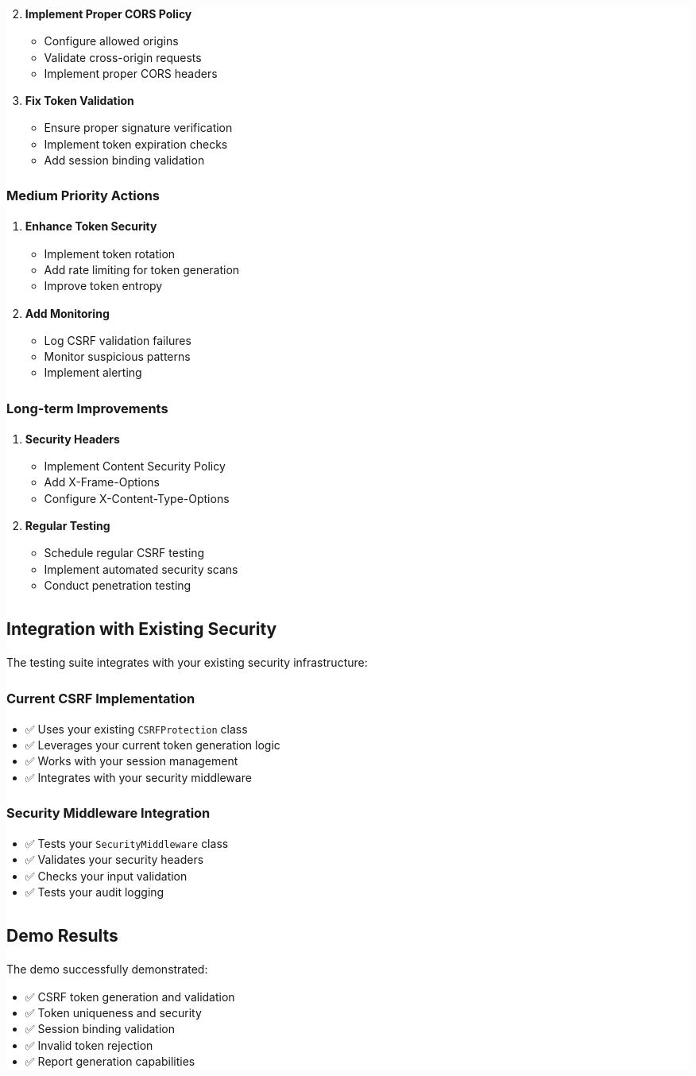 2. **Implement Proper CORS Policy**
   - Configure allowed origins
   - Validate cross-origin requests
   - Implement proper CORS headers

3. **Fix Token Validation**
   - Ensure proper signature verification
   - Implement token expiration checks
   - Add session binding validation

### Medium Priority Actions
1. **Enhance Token Security**
   - Implement token rotation
   - Add rate limiting for token generation
   - Improve token entropy

2. **Add Monitoring**
   - Log CSRF validation failures
   - Monitor suspicious patterns
   - Implement alerting

### Long-term Improvements
1. **Security Headers**
   - Implement Content Security Policy
   - Add X-Frame-Options
   - Configure X-Content-Type-Options

2. **Regular Testing**
   - Schedule regular CSRF testing
   - Implement automated security scans
   - Conduct penetration testing

## Integration with Existing Security

The testing suite integrates with your existing security infrastructure:

### Current CSRF Implementation
- ✅ Uses your existing `CSRFProtection` class
- ✅ Leverages your current token generation logic
- ✅ Works with your session management
- ✅ Integrates with your security middleware

### Security Middleware Integration
- ✅ Tests your `SecurityMiddleware` class
- ✅ Validates your security headers
- ✅ Checks your input validation
- ✅ Tests your audit logging

## Demo Results

The demo successfully demonstrated:
- ✅ CSRF token generation and validation
- ✅ Token uniqueness and security
- ✅ Session binding validation
- ✅ Invalid token rejection
- ✅ Report generation capabilities
